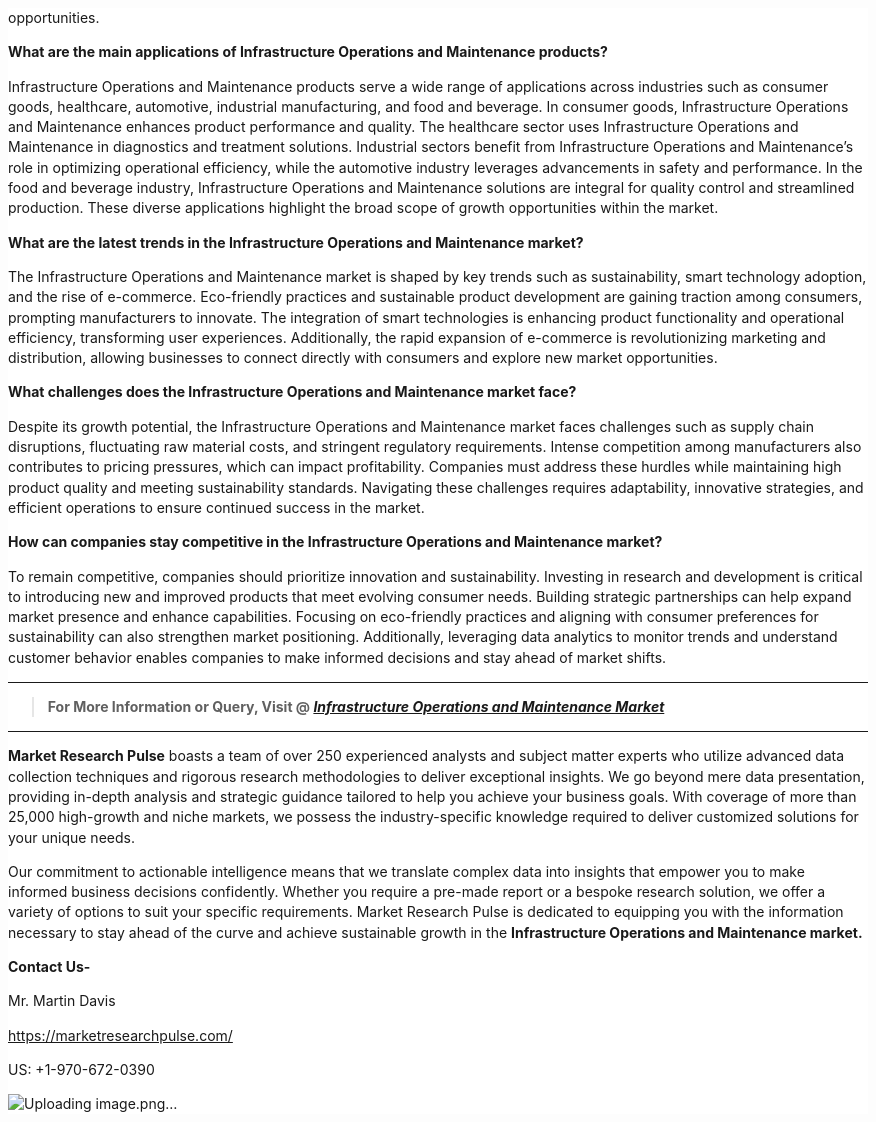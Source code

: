 opportunities.</p><p><strong>What are the main applications of Infrastructure Operations and Maintenance products?</strong></p><p>Infrastructure Operations and Maintenance products serve a wide range of applications across industries such as consumer goods, healthcare, automotive, industrial manufacturing, and food and beverage. In consumer goods, Infrastructure Operations and Maintenance enhances product performance and quality. The healthcare sector uses Infrastructure Operations and Maintenance in diagnostics and treatment solutions. Industrial sectors benefit from Infrastructure Operations and Maintenance&rsquo;s role in optimizing operational efficiency, while the automotive industry leverages advancements in safety and performance. In the food and beverage industry, Infrastructure Operations and Maintenance solutions are integral for quality control and streamlined production. These diverse applications highlight the broad scope of growth opportunities within the market.</p><p><strong>What are the latest trends in the Infrastructure Operations and Maintenance market?</strong></p><p>The Infrastructure Operations and Maintenance market is shaped by key trends such as sustainability, smart technology adoption, and the rise of e-commerce. Eco-friendly practices and sustainable product development are gaining traction among consumers, prompting manufacturers to innovate. The integration of smart technologies is enhancing product functionality and operational efficiency, transforming user experiences. Additionally, the rapid expansion of e-commerce is revolutionizing marketing and distribution, allowing businesses to connect directly with consumers and explore new market opportunities.</p><p><strong>What challenges does the Infrastructure Operations and Maintenance market face?</strong></p><p>Despite its growth potential, the Infrastructure Operations and Maintenance market faces challenges such as supply chain disruptions, fluctuating raw material costs, and stringent regulatory requirements. Intense competition among manufacturers also contributes to pricing pressures, which can impact profitability. Companies must address these hurdles while maintaining high product quality and meeting sustainability standards. Navigating these challenges requires adaptability, innovative strategies, and efficient operations to ensure continued success in the market.</p><p><strong>How can companies stay competitive in the Infrastructure Operations and Maintenance market?</strong></p><p>To remain competitive, companies should prioritize innovation and sustainability. Investing in research and development is critical to introducing new and improved products that meet evolving consumer needs. Building strategic partnerships can help expand market presence and enhance capabilities. Focusing on eco-friendly practices and aligning with consumer preferences for sustainability can also strengthen market positioning. Additionally, leveraging data analytics to monitor trends and understand customer behavior enables companies to make informed decisions and stay ahead of market shifts.</p><hr /><blockquote><p><strong>For More Information or Query, Visit @&nbsp;<em><a href="https://marketresearchpulse.com/report/30108/infrastructure-operations-and-maintenance-market?utm_source=Linkedin&utm_medium=027">Infrastructure Operations and Maintenance Market</a></em></strong></p></blockquote><hr /><p><strong>Market Research Pulse</strong> boasts a team of over 250 experienced analysts and subject matter experts who utilize advanced data collection techniques and rigorous research methodologies to deliver exceptional insights. We go beyond mere data presentation, providing in-depth analysis and strategic guidance tailored to help you achieve your business goals. With coverage of more than 25,000 high-growth and niche markets, we possess the industry-specific knowledge required to deliver customized solutions for your unique needs.</p><p>Our commitment to actionable intelligence means that we translate complex data into insights that empower you to make informed business decisions confidently. Whether you require a pre-made report or a bespoke research solution, we offer a variety of options to suit your specific requirements. Market Research Pulse is dedicated to equipping you with the information necessary to stay ahead of the curve and achieve sustainable growth in the <strong>Infrastructure Operations and Maintenance market.</strong></p><p><strong>Contact Us-</strong></p><p>Mr. Martin Davis</p><p>https://marketresearchpulse.com/</p><p>US: +1-970-672-0390</p>
![Uploading image.png…]()
